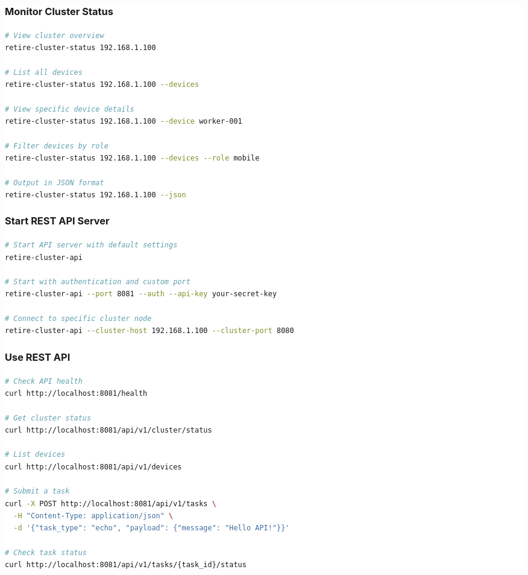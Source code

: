 ### Monitor Cluster Status

```bash
# View cluster overview
retire-cluster-status 192.168.1.100

# List all devices
retire-cluster-status 192.168.1.100 --devices

# View specific device details
retire-cluster-status 192.168.1.100 --device worker-001

# Filter devices by role
retire-cluster-status 192.168.1.100 --devices --role mobile

# Output in JSON format
retire-cluster-status 192.168.1.100 --json
```

### Start REST API Server

```bash
# Start API server with default settings
retire-cluster-api

# Start with authentication and custom port
retire-cluster-api --port 8081 --auth --api-key your-secret-key

# Connect to specific cluster node
retire-cluster-api --cluster-host 192.168.1.100 --cluster-port 8080
```

### Use REST API

```bash
# Check API health
curl http://localhost:8081/health

# Get cluster status
curl http://localhost:8081/api/v1/cluster/status

# List devices
curl http://localhost:8081/api/v1/devices

# Submit a task
curl -X POST http://localhost:8081/api/v1/tasks \
  -H "Content-Type: application/json" \
  -d '{"task_type": "echo", "payload": {"message": "Hello API!"}}'

# Check task status
curl http://localhost:8081/api/v1/tasks/{task_id}/status
```
